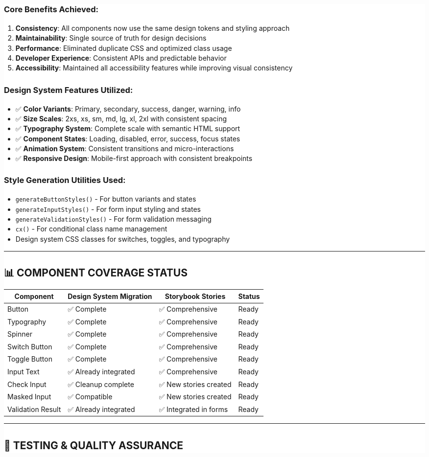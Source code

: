 ### **Core Benefits Achieved**:

1. **Consistency**: All components now use the same design tokens and styling approach
2. **Maintainability**: Single source of truth for design decisions
3. **Performance**: Eliminated duplicate CSS and optimized class usage
4. **Developer Experience**: Consistent APIs and predictable behavior
5. **Accessibility**: Maintained all accessibility features while improving visual consistency

### **Design System Features Utilized**:

- ✅ **Color Variants**: Primary, secondary, success, danger, warning, info
- ✅ **Size Scales**: 2xs, xs, sm, md, lg, xl, 2xl with consistent spacing
- ✅ **Typography System**: Complete scale with semantic HTML support
- ✅ **Component States**: Loading, disabled, error, success, focus states
- ✅ **Animation System**: Consistent transitions and micro-interactions
- ✅ **Responsive Design**: Mobile-first approach with consistent breakpoints

### **Style Generation Utilities Used**:

- `generateButtonStyles()` - For button variants and states
- `generateInputStyles()` - For form input styling and states
- `generateValidationStyles()` - For form validation messaging
- `cx()` - For conditional class name management
- Design system CSS classes for switches, toggles, and typography

---

## 📊 COMPONENT COVERAGE STATUS

| Component | Design System Migration | Storybook Stories | Status |
|-----------|------------------------|-------------------|---------|
| Button | ✅ Complete | ✅ Comprehensive | Ready |
| Typography | ✅ Complete | ✅ Comprehensive | Ready |
| Spinner | ✅ Complete | ✅ Comprehensive | Ready |
| Switch Button | ✅ Complete | ✅ Comprehensive | Ready |
| Toggle Button | ✅ Complete | ✅ Comprehensive | Ready |
| Input Text | ✅ Already integrated | ✅ Comprehensive | Ready |
| Check Input | ✅ Cleanup complete | ✅ New stories created | Ready |
| Masked Input | ✅ Compatible | ✅ New stories created | Ready |
| Validation Result | ✅ Already integrated | ✅ Integrated in forms | Ready |

---

## 🧪 TESTING & QUALITY ASSURANCE
